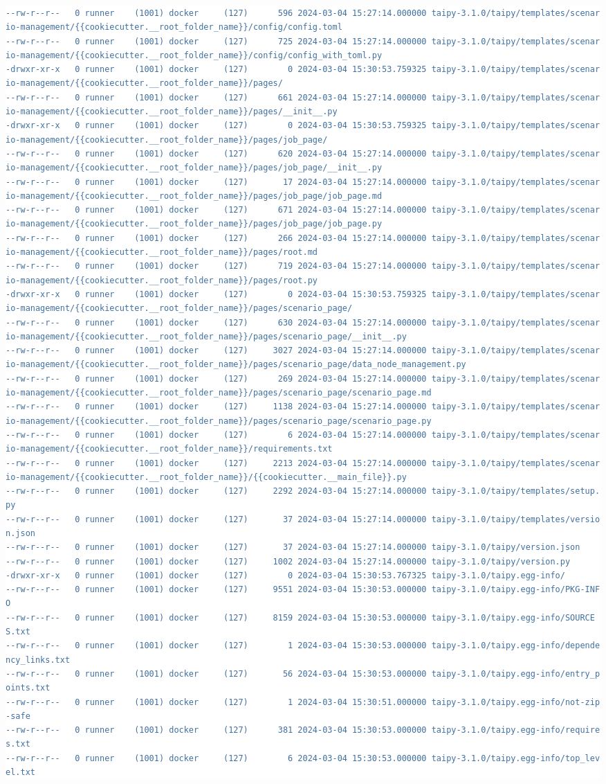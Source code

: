 ```diff
--rw-r--r--   0 runner    (1001) docker     (127)      596 2024-03-04 15:27:14.000000 taipy-3.1.0/taipy/templates/scenario-management/{{cookiecutter.__root_folder_name}}/config/config.toml
--rw-r--r--   0 runner    (1001) docker     (127)      725 2024-03-04 15:27:14.000000 taipy-3.1.0/taipy/templates/scenario-management/{{cookiecutter.__root_folder_name}}/config/config_with_toml.py
-drwxr-xr-x   0 runner    (1001) docker     (127)        0 2024-03-04 15:30:53.759325 taipy-3.1.0/taipy/templates/scenario-management/{{cookiecutter.__root_folder_name}}/pages/
--rw-r--r--   0 runner    (1001) docker     (127)      661 2024-03-04 15:27:14.000000 taipy-3.1.0/taipy/templates/scenario-management/{{cookiecutter.__root_folder_name}}/pages/__init__.py
-drwxr-xr-x   0 runner    (1001) docker     (127)        0 2024-03-04 15:30:53.759325 taipy-3.1.0/taipy/templates/scenario-management/{{cookiecutter.__root_folder_name}}/pages/job_page/
--rw-r--r--   0 runner    (1001) docker     (127)      620 2024-03-04 15:27:14.000000 taipy-3.1.0/taipy/templates/scenario-management/{{cookiecutter.__root_folder_name}}/pages/job_page/__init__.py
--rw-r--r--   0 runner    (1001) docker     (127)       17 2024-03-04 15:27:14.000000 taipy-3.1.0/taipy/templates/scenario-management/{{cookiecutter.__root_folder_name}}/pages/job_page/job_page.md
--rw-r--r--   0 runner    (1001) docker     (127)      671 2024-03-04 15:27:14.000000 taipy-3.1.0/taipy/templates/scenario-management/{{cookiecutter.__root_folder_name}}/pages/job_page/job_page.py
--rw-r--r--   0 runner    (1001) docker     (127)      266 2024-03-04 15:27:14.000000 taipy-3.1.0/taipy/templates/scenario-management/{{cookiecutter.__root_folder_name}}/pages/root.md
--rw-r--r--   0 runner    (1001) docker     (127)      719 2024-03-04 15:27:14.000000 taipy-3.1.0/taipy/templates/scenario-management/{{cookiecutter.__root_folder_name}}/pages/root.py
-drwxr-xr-x   0 runner    (1001) docker     (127)        0 2024-03-04 15:30:53.759325 taipy-3.1.0/taipy/templates/scenario-management/{{cookiecutter.__root_folder_name}}/pages/scenario_page/
--rw-r--r--   0 runner    (1001) docker     (127)      630 2024-03-04 15:27:14.000000 taipy-3.1.0/taipy/templates/scenario-management/{{cookiecutter.__root_folder_name}}/pages/scenario_page/__init__.py
--rw-r--r--   0 runner    (1001) docker     (127)     3027 2024-03-04 15:27:14.000000 taipy-3.1.0/taipy/templates/scenario-management/{{cookiecutter.__root_folder_name}}/pages/scenario_page/data_node_management.py
--rw-r--r--   0 runner    (1001) docker     (127)      269 2024-03-04 15:27:14.000000 taipy-3.1.0/taipy/templates/scenario-management/{{cookiecutter.__root_folder_name}}/pages/scenario_page/scenario_page.md
--rw-r--r--   0 runner    (1001) docker     (127)     1138 2024-03-04 15:27:14.000000 taipy-3.1.0/taipy/templates/scenario-management/{{cookiecutter.__root_folder_name}}/pages/scenario_page/scenario_page.py
--rw-r--r--   0 runner    (1001) docker     (127)        6 2024-03-04 15:27:14.000000 taipy-3.1.0/taipy/templates/scenario-management/{{cookiecutter.__root_folder_name}}/requirements.txt
--rw-r--r--   0 runner    (1001) docker     (127)     2213 2024-03-04 15:27:14.000000 taipy-3.1.0/taipy/templates/scenario-management/{{cookiecutter.__root_folder_name}}/{{cookiecutter.__main_file}}.py
--rw-r--r--   0 runner    (1001) docker     (127)     2292 2024-03-04 15:27:14.000000 taipy-3.1.0/taipy/templates/setup.py
--rw-r--r--   0 runner    (1001) docker     (127)       37 2024-03-04 15:27:14.000000 taipy-3.1.0/taipy/templates/version.json
--rw-r--r--   0 runner    (1001) docker     (127)       37 2024-03-04 15:27:14.000000 taipy-3.1.0/taipy/version.json
--rw-r--r--   0 runner    (1001) docker     (127)     1002 2024-03-04 15:27:14.000000 taipy-3.1.0/taipy/version.py
-drwxr-xr-x   0 runner    (1001) docker     (127)        0 2024-03-04 15:30:53.767325 taipy-3.1.0/taipy.egg-info/
--rw-r--r--   0 runner    (1001) docker     (127)     9551 2024-03-04 15:30:53.000000 taipy-3.1.0/taipy.egg-info/PKG-INFO
--rw-r--r--   0 runner    (1001) docker     (127)     8159 2024-03-04 15:30:53.000000 taipy-3.1.0/taipy.egg-info/SOURCES.txt
--rw-r--r--   0 runner    (1001) docker     (127)        1 2024-03-04 15:30:53.000000 taipy-3.1.0/taipy.egg-info/dependency_links.txt
--rw-r--r--   0 runner    (1001) docker     (127)       56 2024-03-04 15:30:53.000000 taipy-3.1.0/taipy.egg-info/entry_points.txt
--rw-r--r--   0 runner    (1001) docker     (127)        1 2024-03-04 15:30:51.000000 taipy-3.1.0/taipy.egg-info/not-zip-safe
--rw-r--r--   0 runner    (1001) docker     (127)      381 2024-03-04 15:30:53.000000 taipy-3.1.0/taipy.egg-info/requires.txt
--rw-r--r--   0 runner    (1001) docker     (127)        6 2024-03-04 15:30:53.000000 taipy-3.1.0/taipy.egg-info/top_level.txt
```